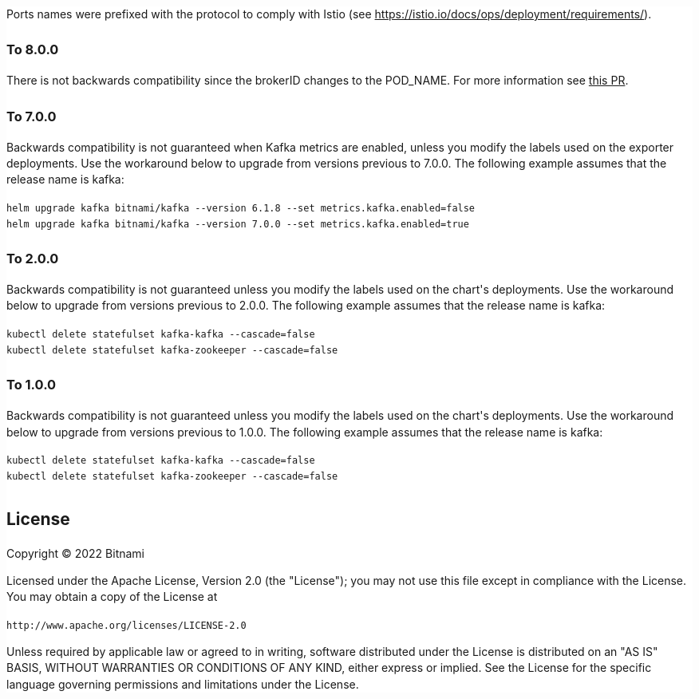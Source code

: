Ports names were prefixed with the protocol to comply with Istio (see https://istio.io/docs/ops/deployment/requirements/).

### To 8.0.0

There is not backwards compatibility since the brokerID changes to the POD_NAME. For more information see [this PR](https://github.com/bitnami/charts/pull/2028).

### To 7.0.0

Backwards compatibility is not guaranteed when Kafka metrics are enabled, unless you modify the labels used on the exporter deployments.
Use the workaround below to upgrade from versions previous to 7.0.0. The following example assumes that the release name is kafka:

```console
helm upgrade kafka bitnami/kafka --version 6.1.8 --set metrics.kafka.enabled=false
helm upgrade kafka bitnami/kafka --version 7.0.0 --set metrics.kafka.enabled=true
```

### To 2.0.0

Backwards compatibility is not guaranteed unless you modify the labels used on the chart's deployments.
Use the workaround below to upgrade from versions previous to 2.0.0. The following example assumes that the release name is kafka:

```console
kubectl delete statefulset kafka-kafka --cascade=false
kubectl delete statefulset kafka-zookeeper --cascade=false
```

### To 1.0.0

Backwards compatibility is not guaranteed unless you modify the labels used on the chart's deployments.
Use the workaround below to upgrade from versions previous to 1.0.0. The following example assumes that the release name is kafka:

```console
kubectl delete statefulset kafka-kafka --cascade=false
kubectl delete statefulset kafka-zookeeper --cascade=false
```

## License

Copyright &copy; 2022 Bitnami

Licensed under the Apache License, Version 2.0 (the "License");
you may not use this file except in compliance with the License.
You may obtain a copy of the License at

    http://www.apache.org/licenses/LICENSE-2.0

Unless required by applicable law or agreed to in writing, software
distributed under the License is distributed on an "AS IS" BASIS,
WITHOUT WARRANTIES OR CONDITIONS OF ANY KIND, either express or implied.
See the License for the specific language governing permissions and
limitations under the License.